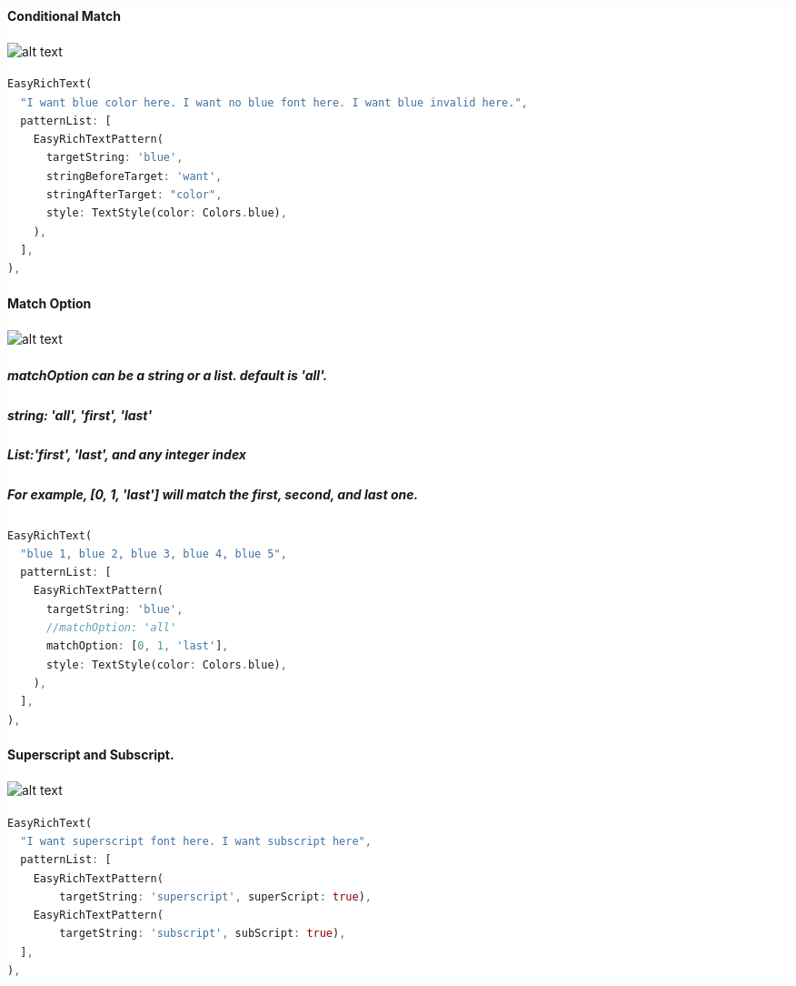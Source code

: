 #### Conditional Match

![alt text](https://github.com/2000calories/flutter_easy_rich_text/blob/master/screen_shots/conditional_match.png)

```dart
EasyRichText(
  "I want blue color here. I want no blue font here. I want blue invalid here.",
  patternList: [
    EasyRichTextPattern(
      targetString: 'blue',
      stringBeforeTarget: 'want',
      stringAfterTarget: "color",
      style: TextStyle(color: Colors.blue),
    ),
  ],
),
```

#### Match Option

![alt text](https://github.com/2000calories/flutter_easy_rich_text/blob/master/screen_shots/match_option.png)

##### matchOption can be a string or a list. default is 'all'.

##### string: 'all', 'first', 'last'

##### List<dynamic>:'first', 'last', and any integer index

##### For example, [0, 1, 'last'] will match the first, second, and last one.

```dart
EasyRichText(
  "blue 1, blue 2, blue 3, blue 4, blue 5",
  patternList: [
    EasyRichTextPattern(
      targetString: 'blue',
      //matchOption: 'all'
      matchOption: [0, 1, 'last'],
      style: TextStyle(color: Colors.blue),
    ),
  ],
),
```

#### Superscript and Subscript.

![alt text](https://github.com/2000calories/flutter_easy_rich_text/blob/master/screen_shots/superscript_subscript.png)

```dart
EasyRichText(
  "I want superscript font here. I want subscript here",
  patternList: [
    EasyRichTextPattern(
        targetString: 'superscript', superScript: true),
    EasyRichTextPattern(
        targetString: 'subscript', subScript: true),
  ],
),
```
